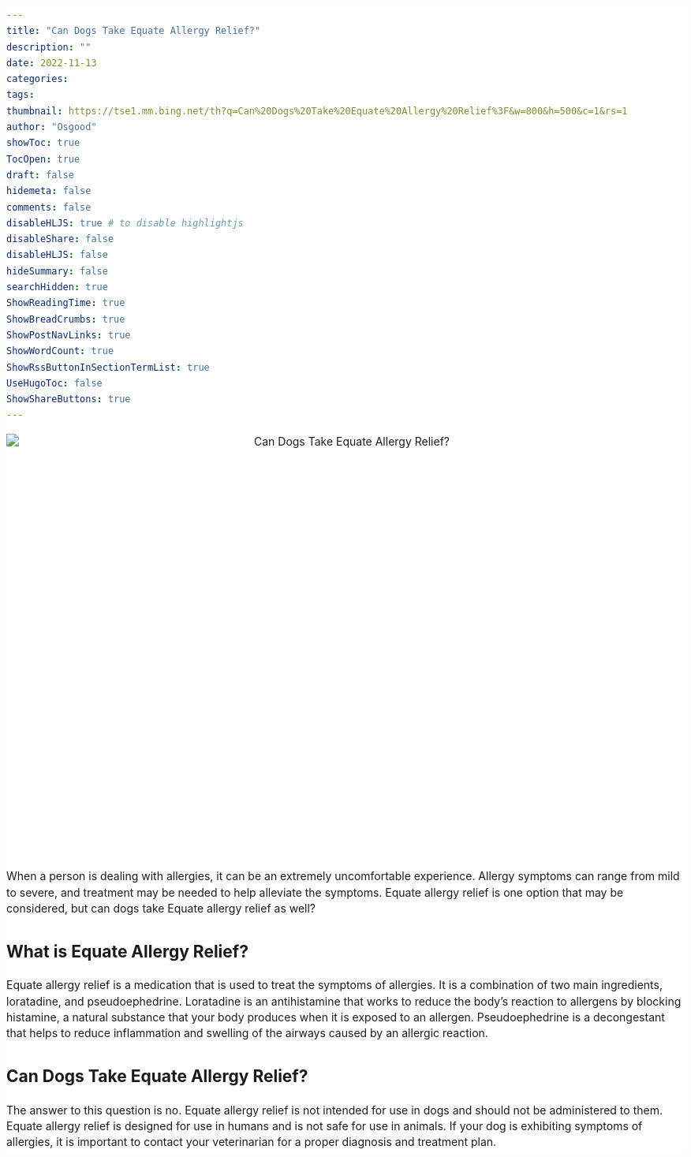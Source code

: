 ```yaml
---
title: "Can Dogs Take Equate Allergy Relief?"
description: ""
date: 2022-11-13
categories: 
tags: 
thumbnail: https://tse1.mm.bing.net/th?q=Can%20Dogs%20Take%20Equate%20Allergy%20Relief%3F&w=800&h=500&c=1&rs=1
author: "Osgood"
showToc: true
TocOpen: true
draft: false
hidemeta: false
comments: false
disableHLJS: true # to disable highlightjs
disableShare: false
disableHLJS: false
hideSummary: false
searchHidden: true
ShowReadingTime: true
ShowBreadCrumbs: true
ShowPostNavLinks: true
ShowWordCount: true
ShowRssButtonInSectionTermList: true
UseHugoToc: false
ShowShareButtons: true
---
```


<center>
	<img src="https://tse1.mm.bing.net/th?q=Can%20Dogs%20Take%20Equate%20Allergy%20Relief%3F&w=800&h=500&c=1&rs=1" alt="Can Dogs Take Equate Allergy Relief?" width="800" height="500" style="display: block; width: 100%; height: auto">
</center>

<p>When a person is dealing with allergies, it can be an extremely uncomfortable experience. Allergy symptoms can range from mild to severe, and treatment may be needed to help alleviate the symptoms. Equate allergy relief is one option that may be considered, but can dogs take Equate allergy relief as well?</p>

<h2>What is Equate Allergy Relief?</h2>

<p>Equate allergy relief is a medication that is used to treat the symptoms of allergies. It is a combination of two main ingredients, loratadine, and pseudoephedrine. Loratadine is an antihistamine that works to reduce the body’s reaction to allergens by blocking histamine, a natural substance that your body produces when it is exposed to an allergen. Pseudoephedrine is a decongestant that helps to reduce inflammation and swelling of the airways caused by an allergic reaction.</p>

<h2>Can Dogs Take Equate Allergy Relief?</h2>

<p>The answer to this question is no. Equate allergy relief is not intended for use in dogs and should not be administered to them. Equate allergy relief is designed for use in humans and is not safe for use in animals. If your dog is exhibiting symptoms of allergies, it is important to contact your veterinarian for a proper diagnosis and treatment plan.</p>
